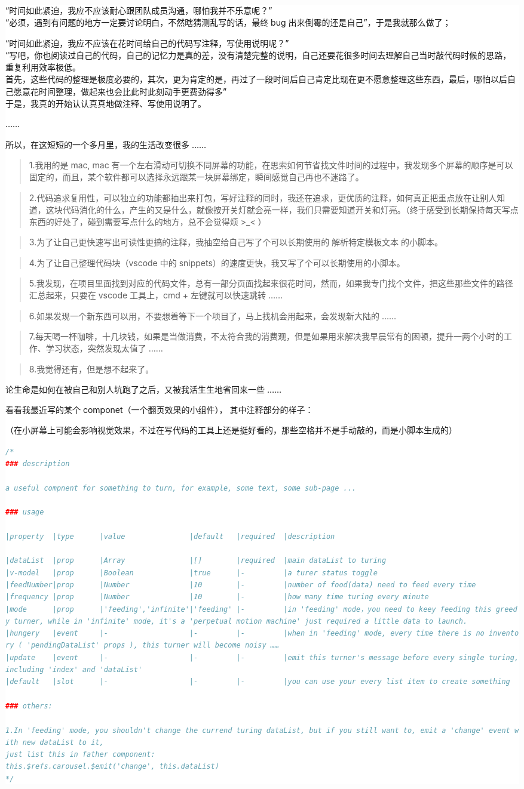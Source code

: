 “时间如此紧迫，我应不应该耐心跟团队成员沟通，哪怕我并不乐意呢？”  
“必须，遇到有问题的地方一定要讨论明白，不然瞎猜测乱写的话，最终 bug 出来倒霉的还是自己”，于是我就那么做了；  

“时间如此紧迫，我应不应该在花时间给自己的代码写注释，写使用说明呢？”  
“写吧，你也阅读过自己的代码，自己的记忆力是真的差，没有清楚完整的说明，自己还要花很多时间去理解自己当时敲代码时候的思路，重复利用效率极低。  
首先，这些代码的整理是极度必要的，其次，更为肯定的是，再过了一段时间后自己肯定比现在更不愿意整理这些东西，最后，哪怕以后自己愿意花时间整理，做起来也会比此时此刻动手更费劲得多”  
于是，我真的开始认认真真地做注释、写使用说明了。  

……  

所以，在这短短的一个多月里，我的生活改变很多 ……  

>1.我用的是 mac, mac 有一个左右滑动可切换不同屏幕的功能，在思索如何节省找文件时间的过程中，我发现多个屏幕的顺序是可以固定的，而且，某个软件都可以选择永远跟某一块屏幕绑定，瞬间感觉自己再也不迷路了。  

>2.代码追求复用性，可以独立的功能都抽出来打包，写好注释的同时，我还在追求，更优质的注释，如何真正把重点放在让别人知道，这块代码消化的什么，产生的又是什么，就像按开关灯就会亮一样，我们只需要知道开关和灯亮。（终于感受到长期保持每天写点东西的好处了，碰到需要写点什么的地方，总不会觉得烦 >_< ）  

>3.为了让自己更快速写出可读性更搞的注释，我抽空给自己写了个可以长期使用的 解析特定模板文本 的小脚本。  

>4.为了让自己整理代码块（vscode 中的 snippets）的速度更快，我又写了个可以长期使用的小脚本。  

>5.我发现，在项目里面找到对应的代码文件，总有一部分页面找起来很花时间，然而，如果我专门找个文件，把这些那些文件的路径汇总起来，只要在 vscode 工具上，cmd + 左键就可以快速跳转 ……  

>6.如果发现一个新东西可以用，不要想着等下一个项目了，马上找机会用起来，会发现新大陆的 ……  

>7.每天喝一杯咖啡，十几块钱，如果是当做消费，不太符合我的消费观，但是如果用来解决我早晨常有的困顿，提升一两个小时的工作、学习状态，突然发现太值了 ……  

>8.我觉得还有，但是想不起来了。  

论生命是如何在被自己和别人坑跑了之后，又被我活生生地省回来一些 ……  

看看我最近写的某个 componet（一个翻页效果的小组件）， 其中注释部分的样子：  

（在小屏幕上可能会影响视觉效果，不过在写代码的工具上还是挺好看的，那些空格并不是手动敲的，而是小脚本生成的）  
```js  
/*  
### description  

a useful compnent for something to turn, for example, some text, some sub-page ...  

### usage  

|property  |type      |value               |default   |required  |description  

|dataList  |prop      |Array               |[]        |required  |main dataList to turing  
|v-model   |prop      |Boolean             |true      |-         |a turer status toggle  
|feedNumber|prop      |Number              |10        |-         |number of food(data) need to feed every time  
|frequency |prop      |Number              |10        |-         |how many time turing every minute  
|mode      |prop      |'feeding','infinite'|'feeding' |-         |in 'feeding' mode，you need to keey feeding this greedy turner, while in 'infinite' mode, it's a 'perpetual motion machine' just required a little data to launch.  
|hungery   |event     |-                   |-         |-         |when in 'feeding' mode, every time there is no inventory ( 'pendingDataList' props ), this turner will become noisy ……  
|update    |event     |-                   |-         |-         |emit this turner's message before every single turing, including 'index' and 'dataList'  
|default   |slot      |-                   |-         |-         |you can use your every list item to create something  

### others:  

1.In 'feeding' mode, you shouldn't change the currend turing dataList, but if you still want to, emit a 'change' event with new dataList to it,  
just list this in father component:  
this.$refs.carousel.$emit('change', this.dataList)  
*/  
```  

